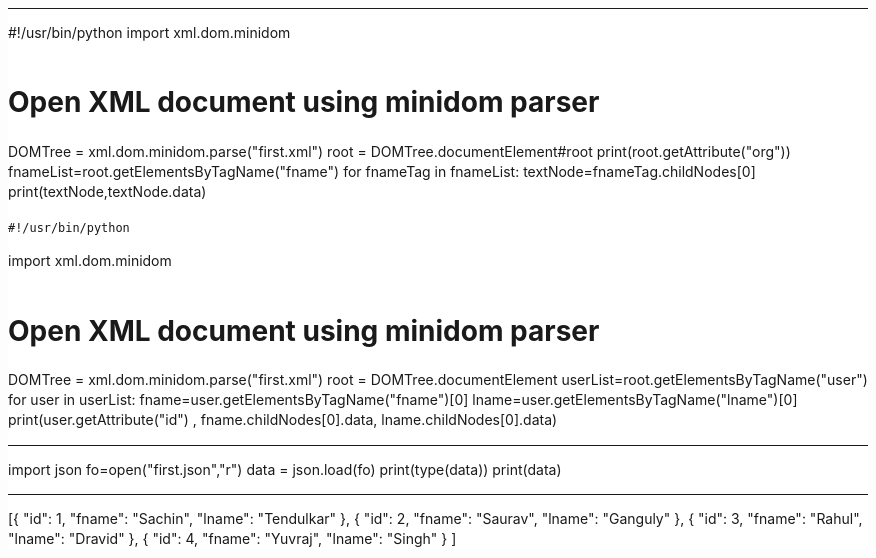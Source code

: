 

_________________________________________________________________________________________

#!/usr/bin/python
import xml.dom.minidom
# Open XML document using minidom parser
DOMTree = xml.dom.minidom.parse("first.xml")
root = DOMTree.documentElement#root
print(root.getAttribute("org"))
fnameList=root.getElementsByTagName("fname")
for fnameTag in fnameList:
    textNode=fnameTag.childNodes[0]
    print(textNode,textNode.data)
	
	#!/usr/bin/python
import xml.dom.minidom
# Open XML document using minidom parser
DOMTree = xml.dom.minidom.parse("first.xml")
root = DOMTree.documentElement
userList=root.getElementsByTagName("user")
for user in userList:
    fname=user.getElementsByTagName("fname")[0]
    lname=user.getElementsByTagName("lname")[0]
    print(user.getAttribute("id") ,
            fname.childNodes[0].data,
            lname.childNodes[0].data)
			
			
_________________________________________________________________________________________

import json
fo=open("first.json","r")
data = json.load(fo)
print(type(data))
print(data)

------------------------
[{
        "id": 1,
        "fname": "Sachin",
        "lname": "Tendulkar"
    },
    {
        "id": 2,
        "fname": "Saurav",
        "lname": "Ganguly"
    },
    {
        "id": 3,
        "fname": "Rahul",
        "lname": "Dravid"
    },
    {
        "id": 4,
        "fname": "Yuvraj",
        "lname": "Singh"
    }
]
